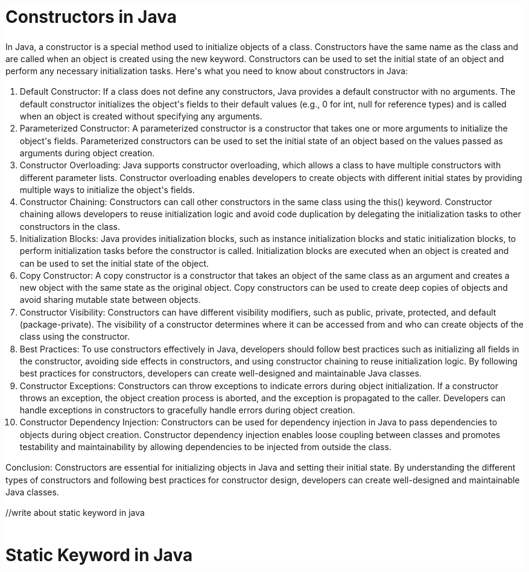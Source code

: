 

# Constructors in Java

In Java, a constructor is a special method used to initialize objects of a class. Constructors have the same name as the class and are called when an object is created using the new keyword. Constructors can be used to set the initial state of an object and perform any necessary initialization tasks. Here's what you need to know about constructors in Java:

1. Default Constructor: If a class does not define any constructors, Java provides a default constructor with no arguments. The default constructor initializes the object's fields to their default values (e.g., 0 for int, null for reference types) and is called when an object is created without specifying any arguments.
2. Parameterized Constructor: A parameterized constructor is a constructor that takes one or more arguments to initialize the object's fields. Parameterized constructors can be used to set the initial state of an object based on the values passed as arguments during object creation.
3. Constructor Overloading: Java supports constructor overloading, which allows a class to have multiple constructors with different parameter lists. Constructor overloading enables developers to create objects with different initial states by providing multiple ways to initialize the object's fields.
4. Constructor Chaining: Constructors can call other constructors in the same class using the this() keyword. Constructor chaining allows developers to reuse initialization logic and avoid code duplication by delegating the initialization tasks to other constructors in the class.
5. Initialization Blocks: Java provides initialization blocks, such as instance initialization blocks and static initialization blocks, to perform initialization tasks before the constructor is called. Initialization blocks are executed when an object is created and can be used to set the initial state of the object.
6. Copy Constructor: A copy constructor is a constructor that takes an object of the same class as an argument and creates a new object with the same state as the original object. Copy constructors can be used to create deep copies of objects and avoid sharing mutable state between objects.
7. Constructor Visibility: Constructors can have different visibility modifiers, such as public, private, protected, and default (package-private). The visibility of a constructor determines where it can be accessed from and who can create objects of the class using the constructor.
8. Best Practices: To use constructors effectively in Java, developers should follow best practices such as initializing all fields in the constructor, avoiding side effects in constructors, and using constructor chaining to reuse initialization logic. By following best practices for constructors, developers can create well-designed and maintainable Java classes.
9. Constructor Exceptions: Constructors can throw exceptions to indicate errors during object initialization. If a constructor throws an exception, the object creation process is aborted, and the exception is propagated to the caller. Developers can handle exceptions in constructors to gracefully handle errors during object creation.
10. Constructor Dependency Injection: Constructors can be used for dependency injection in Java to pass dependencies to objects during object creation. Constructor dependency injection enables loose coupling between classes and promotes testability and maintainability by allowing dependencies to be injected from outside the class.

Conclusion: Constructors are essential for initializing objects in Java and setting their initial state. By understanding the different types of constructors and following best practices for constructor design, developers can create well-designed and maintainable Java classes.

//write about static keyword in java

# Static Keyword in Java
